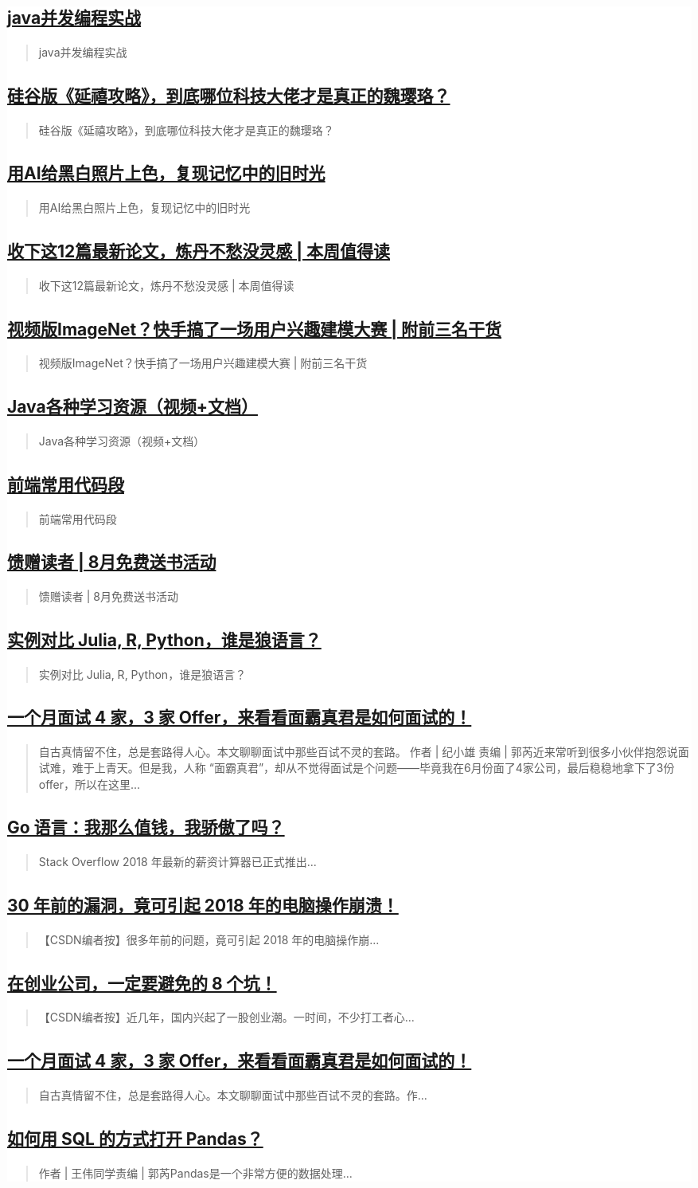  ## [java并发编程实战](https://blog.csdn.net/a397525088/article/details/82469432)
 > java并发编程实战
 ## [硅谷版《延禧攻略》，到底哪位科技大佬才是真正的魏璎珞？](https://blog.csdn.net/kXYOnA63Ag9zqtXx0/article/details/82185958)
 > 硅谷版《延禧攻略》，到底哪位科技大佬才是真正的魏璎珞？
 ## [用AI给黑白照片上色，复现记忆中的旧时光](https://blog.csdn.net/dQCFKyQDXYm3F8rB0/article/details/82393433)
 > 用AI给黑白照片上色，复现记忆中的旧时光
 ## [收下这12篇最新论文，炼丹不愁没灵感 | 本周值得读](https://blog.csdn.net/c9Yv2cf9I06K2A9E/article/details/82185784)
 > 收下这12篇最新论文，炼丹不愁没灵感 | 本周值得读
 ## [视频版ImageNet？快手搞了一场用户兴趣建模大赛  |  附前三名干货](https://blog.csdn.net/yH0VLDe8VG8ep9VGe/article/details/82186260)
 > 视频版ImageNet？快手搞了一场用户兴趣建模大赛  |  附前三名干货
 ## [Java各种学习资源（视频+文档）](https://blog.csdn.net/robot_sh/article/details/82556096)
 > Java各种学习资源（视频+文档）
 ## [前端常用代码段](https://blog.csdn.net/qq_20343517/article/details/82499148)
 > 前端常用代码段
 ## [馈赠读者 | 8月免费送书活动](https://blog.csdn.net/p23onzq/article/details/82141684)
 > 馈赠读者 | 8月免费送书活动
 ## [实例对比 Julia, R, Python，谁是狼语言？](https://blog.csdn.net/guleileo/article/details/82185666)
 > 实例对比 Julia, R, Python，谁是狼语言？
 ## [一个月面试 4 家，3 家 Offer，来看看面霸真君是如何面试的！](https://blog.csdn.net/csdnnews/article/details/82730409)
 > 自古真情留不住，总是套路得人心。本文聊聊面试中那些百试不灵的套路。   作者 | 纪小雄    责编 | 郭芮近来常听到很多小伙伴抱怨说面试难，难于上青天。但是我，人称 “面霸真君”，却从不觉得面试是个问题——毕竟我在6月份面了4家公司，最后稳稳地拿下了3份offer，所以在这里...
 ## [Go 语言：我那么值钱，我骄傲了吗？](https://blog.csdn.net/csdnnews/article/details/82731520)
 > Stack Overflow 2018 年最新的薪资计算器已正式推出...
 ## [30 年前的漏洞，竟可引起 2018 年的电脑操作崩溃！](https://blog.csdn.net/csdnnews/article/details/82731527)
 > 【CSDN编者按】很多年前的问题，竟可引起 2018 年的电脑操作崩...
 ## [在创业公司，一定要避免的 8 个坑！](https://blog.csdn.net/csdnnews/article/details/82731521)
 > 【CSDN编者按】近几年，国内兴起了一股创业潮。一时间，不少打工者心...
 ## [一个月面试 4 家，3 家 Offer，来看看面霸真君是如何面试的！](https://blog.csdn.net/csdnnews/article/details/82731523)
 > 自古真情留不住，总是套路得人心。本文聊聊面试中那些百试不灵的套路。作...
 ## [如何用 SQL 的方式打开 Pandas？](https://blog.csdn.net/csdnnews/article/details/82731522)
 > 作者 | 王伟同学责编 | 郭芮Pandas是一个非常方便的数据处理...